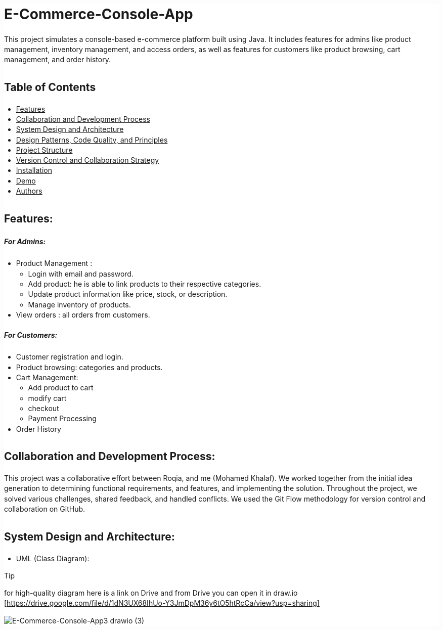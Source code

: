 ﻿# E-Commerce-Console-App
This project simulates a console-based e-commerce platform built using Java. It includes features for admins like product management, inventory management, and access orders, as well as features for customers like product browsing, cart management, and order history.

## Table of Contents

- [Features](#features)
- [Collaboration and Development Process](#collaboration-and-development-process)
- [System Design and Architecture](#system-design-and-architecture)
- [Design Patterns, Code Quality, and Principles](#design-patterns-code-quality-and-principles)
- [Project Structure](#project-structure)
- [Version Control and Collaboration Strategy](#version-control-and-collaboration-strategy)
- [Installation](#installation)
- [Demo](#demo)
- [Authors](#authors)

## Features:
 ##### For Admins: 
- Product Management :
  - Login with email and password.
  - Add product: he is able to link products to their respective categories.
  - Update product information like price, stock, or description.
  - Manage inventory of products.
- View orders : all orders from customers.
##### For Customers: 
- Customer registration and login.
- Product browsing: categories and products.
- Cart Management:
    - Add product to cart
    - modify cart
    - checkout
    - Payment Processing
- Order History

## Collaboration and Development Process:
This project was a collaborative effort between Roqia, and me (Mohamed Khalaf). We worked together from the initial idea generation to determining functional requirements, and features, and implementing the solution. Throughout the project, we solved various challenges, shared feedback, and handled conflicts. We used the Git Flow methodology for version control and collaboration on GitHub.

## System Design and Architecture:
- UML (Class Diagram):
> [!TIP]
> for high-quality diagram here is a link on Drive and from Drive you can open it in draw.io [https://drive.google.com/file/d/1dN3UX68IhUo-Y3JmDpM36y6tO5htRcCa/view?usp=sharing]

  ![E-Commerce-Console-App3 drawio (3)](https://github.com/user-attachments/assets/74e5d7e8-6762-4aa2-89bc-e1b3355c0f85)
